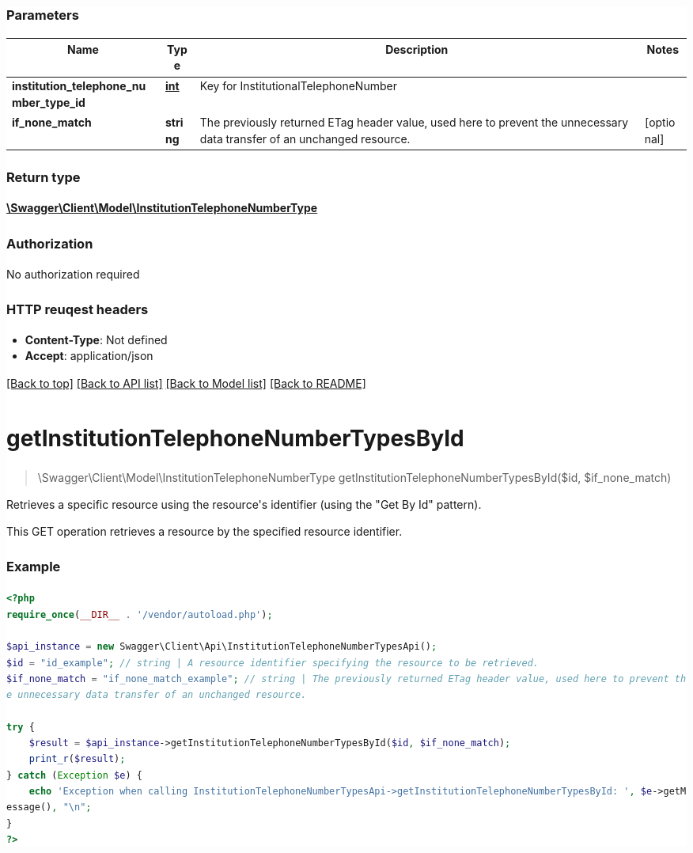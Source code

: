 ### Parameters

Name | Type | Description  | Notes
------------- | ------------- | ------------- | -------------
 **institution_telephone_number_type_id** | [**int**](.md)| Key for InstitutionalTelephoneNumber | 
 **if_none_match** | **string**| The previously returned ETag header value, used here to prevent the unnecessary data transfer of an unchanged resource. | [optional] 

### Return type

[**\Swagger\Client\Model\InstitutionTelephoneNumberType**](InstitutionTelephoneNumberType.md)

### Authorization

No authorization required

### HTTP reuqest headers

 - **Content-Type**: Not defined
 - **Accept**: application/json

[[Back to top]](#) [[Back to API list]](../README.md#documentation-for-api-endpoints) [[Back to Model list]](../README.md#documentation-for-models) [[Back to README]](../README.md)

# **getInstitutionTelephoneNumberTypesById**
> \Swagger\Client\Model\InstitutionTelephoneNumberType getInstitutionTelephoneNumberTypesById($id, $if_none_match)

Retrieves a specific resource using the resource's identifier (using the \"Get By Id\" pattern).

This GET operation retrieves a resource by the specified resource identifier.

### Example 
```php
<?php
require_once(__DIR__ . '/vendor/autoload.php');

$api_instance = new Swagger\Client\Api\InstitutionTelephoneNumberTypesApi();
$id = "id_example"; // string | A resource identifier specifying the resource to be retrieved.
$if_none_match = "if_none_match_example"; // string | The previously returned ETag header value, used here to prevent the unnecessary data transfer of an unchanged resource.

try { 
    $result = $api_instance->getInstitutionTelephoneNumberTypesById($id, $if_none_match);
    print_r($result);
} catch (Exception $e) {
    echo 'Exception when calling InstitutionTelephoneNumberTypesApi->getInstitutionTelephoneNumberTypesById: ', $e->getMessage(), "\n";
}
?>
```
